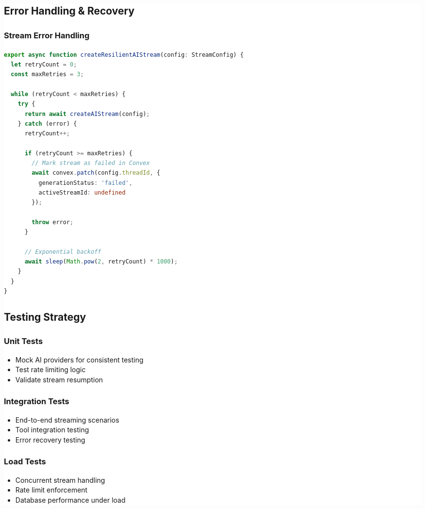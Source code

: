 ```typescript
```

## Error Handling & Recovery

### Stream Error Handling
```typescript
export async function createResilientAIStream(config: StreamConfig) {
  let retryCount = 0;
  const maxRetries = 3;
  
  while (retryCount < maxRetries) {
    try {
      return await createAIStream(config);
    } catch (error) {
      retryCount++;
      
      if (retryCount >= maxRetries) {
        // Mark stream as failed in Convex
        await convex.patch(config.threadId, {
          generationStatus: 'failed',
          activeStreamId: undefined
        });
        
        throw error;
      }
      
      // Exponential backoff
      await sleep(Math.pow(2, retryCount) * 1000);
    }
  }
}
```

## Testing Strategy

### Unit Tests
- Mock AI providers for consistent testing
- Test rate limiting logic
- Validate stream resumption

### Integration Tests  
- End-to-end streaming scenarios
- Tool integration testing
- Error recovery testing

### Load Tests
- Concurrent stream handling
- Rate limit enforcement
- Database performance under load

